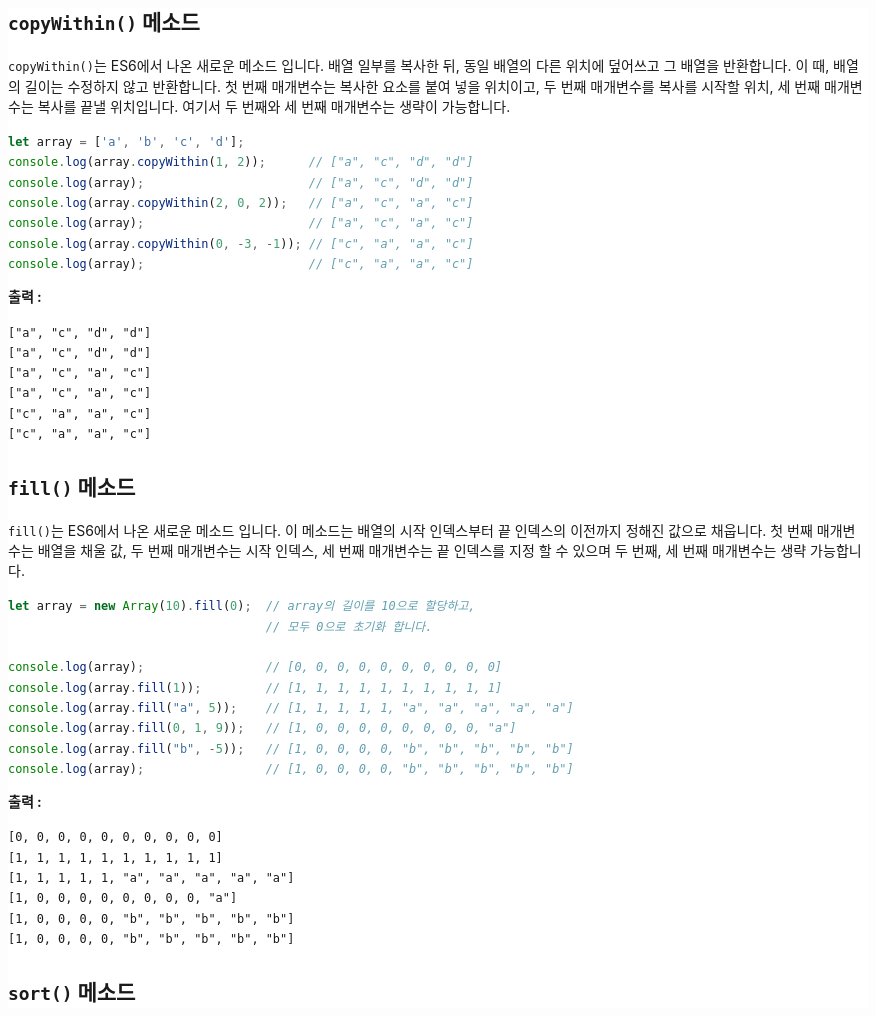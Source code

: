 ## `copyWithin()` 메소드

`copyWithin()`는 ES6에서 나온 새로운 메소드 입니다. 배열 일부를 복사한 뒤, 동일 배열의 다른 위치에 덮어쓰고 그 배열을 반환합니다. 이 때, 배열의 길이는 수정하지 않고 반환합니다. 첫 번째 매개변수는 복사한 요소를 붙여 넣을 위치이고, 두 번째 매개변수를 복사를 시작할 위치, 세 번째 매개변수는 복사를 끝낼 위치입니다. 여기서 두 번째와 세 번째 매개변수는 생략이 가능합니다.

```javascript
let array = ['a', 'b', 'c', 'd'];
console.log(array.copyWithin(1, 2));      // ["a", "c", "d", "d"]
console.log(array);                       // ["a", "c", "d", "d"]
console.log(array.copyWithin(2, 0, 2));   // ["a", "c", "a", "c"]
console.log(array);                       // ["a", "c", "a", "c"]
console.log(array.copyWithin(0, -3, -1)); // ["c", "a", "a", "c"]
console.log(array);                       // ["c", "a", "a", "c"]
```

**출력 :**
```
["a", "c", "d", "d"]
["a", "c", "d", "d"]
["a", "c", "a", "c"]
["a", "c", "a", "c"]
["c", "a", "a", "c"]
["c", "a", "a", "c"]
```

## `fill()` 메소드

`fill()`는 ES6에서 나온 새로운 메소드 입니다. 이 메소드는 배열의 시작 인덱스부터 끝 인덱스의 이전까지 정해진 값으로 채웁니다. 첫 번째 매개변수는 배열을 채울 값, 두 번째 매개변수는 시작 인덱스, 세 번째 매개변수는 끝 인덱스를 지정 할 수 있으며 두 번째, 세 번째 매개변수는 생략 가능합니다.

```javascript
let array = new Array(10).fill(0);  // array의 길이를 10으로 할당하고,
                                    // 모두 0으로 초기화 합니다.

console.log(array);                 // [0, 0, 0, 0, 0, 0, 0, 0, 0, 0]
console.log(array.fill(1));         // [1, 1, 1, 1, 1, 1, 1, 1, 1, 1]
console.log(array.fill("a", 5));    // [1, 1, 1, 1, 1, "a", "a", "a", "a", "a"]
console.log(array.fill(0, 1, 9));   // [1, 0, 0, 0, 0, 0, 0, 0, 0, "a"]
console.log(array.fill("b", -5));   // [1, 0, 0, 0, 0, "b", "b", "b", "b", "b"]
console.log(array);                 // [1, 0, 0, 0, 0, "b", "b", "b", "b", "b"]
```

**출력 :**
```
[0, 0, 0, 0, 0, 0, 0, 0, 0, 0]
[1, 1, 1, 1, 1, 1, 1, 1, 1, 1]
[1, 1, 1, 1, 1, "a", "a", "a", "a", "a"]
[1, 0, 0, 0, 0, 0, 0, 0, 0, "a"]
[1, 0, 0, 0, 0, "b", "b", "b", "b", "b"]
[1, 0, 0, 0, 0, "b", "b", "b", "b", "b"]
```

## `sort()` 메소드
